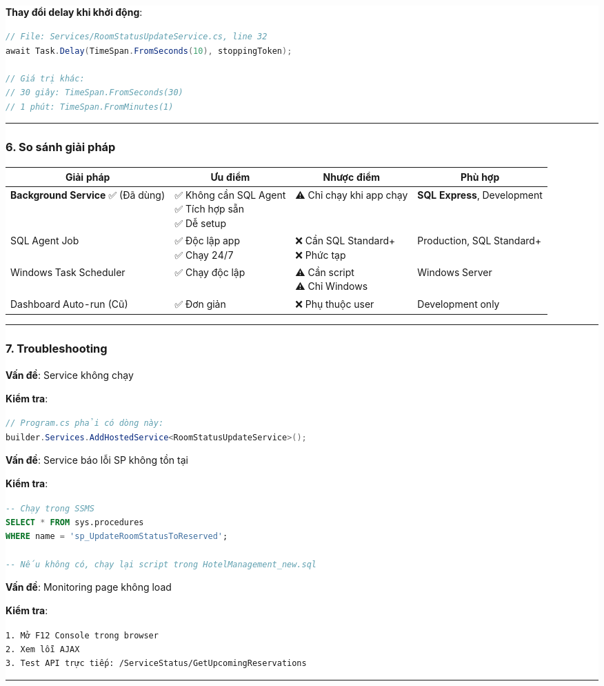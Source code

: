 **Thay đổi delay khi khởi động**:
```csharp
// File: Services/RoomStatusUpdateService.cs, line 32
await Task.Delay(TimeSpan.FromSeconds(10), stoppingToken);

// Giá trị khác:
// 30 giây: TimeSpan.FromSeconds(30)
// 1 phút: TimeSpan.FromMinutes(1)
```

---

### 6. So sánh giải pháp

| Giải pháp | Ưu điểm | Nhược điểm | Phù hợp |
|-----------|---------|------------|---------|
| **Background Service** ✅ (Đã dùng) | ✅ Không cần SQL Agent<br>✅ Tích hợp sẵn<br>✅ Dễ setup | ⚠️ Chỉ chạy khi app chạy | **SQL Express**, Development |
| SQL Agent Job | ✅ Độc lập app<br>✅ Chạy 24/7 | ❌ Cần SQL Standard+<br>❌ Phức tạp | Production, SQL Standard+ |
| Windows Task Scheduler | ✅ Chạy độc lập | ⚠️ Cần script<br>⚠️ Chỉ Windows | Windows Server |
| Dashboard Auto-run (Cũ) | ✅ Đơn giản | ❌ Phụ thuộc user | Development only |

---

### 7. Troubleshooting

**Vấn đề**: Service không chạy

**Kiểm tra**:
```csharp
// Program.cs phải có dòng này:
builder.Services.AddHostedService<RoomStatusUpdateService>();
```

**Vấn đề**: Service báo lỗi SP không tồn tại

**Kiểm tra**:
```sql
-- Chạy trong SSMS
SELECT * FROM sys.procedures 
WHERE name = 'sp_UpdateRoomStatusToReserved';

-- Nếu không có, chạy lại script trong HotelManagement_new.sql
```

**Vấn đề**: Monitoring page không load

**Kiểm tra**:
```
1. Mở F12 Console trong browser
2. Xem lỗi AJAX
3. Test API trực tiếp: /ServiceStatus/GetUpcomingReservations
```

---
